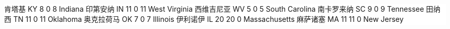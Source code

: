 <td>肯塔基</td>
<td>KY</td>
<td width="85">8</td>
<td>0</td>
<td>8</td>
</tr>
<tr>
<td width="119">Indiana</td>
<td>印第安纳</td>
<td>IN</td>
<td width="85">11</td>
<td>0</td>
<td>11</td>
</tr>
<tr>
<td width="119">West Virginia</td>
<td>西维吉尼亚</td>
<td>WV</td>
<td width="85">5</td>
<td>0</td>
<td>5</td>
</tr>
<tr>
<td width="119">South Carolina</td>
<td>南卡罗来纳</td>
<td>SC</td>
<td width="85">9</td>
<td>0</td>
<td>9</td>
</tr>
<tr>
<td width="119">Tennessee</td>
<td>田纳西</td>
<td>TN</td>
<td width="85">11</td>
<td>0</td>
<td>11</td>
</tr>
<tr>
<td width="119">Oklahoma</td>
<td>奥克拉荷马</td>
<td>OK</td>
<td width="85">7</td>
<td>0</td>
<td>7</td>
</tr>
<tr>
<td width="119">Illinois</td>
<td>伊利诺伊</td>
<td>IL</td>
<td width="85">20</td>
<td>20</td>
<td>0</td>
</tr>
<tr>
<td width="119">Massachusetts</td>
<td>麻萨诸塞</td>
<td>MA</td>
<td width="85">11</td>
<td>11</td>
<td>0</td>
</tr>
<tr>
<td width="119">New Jersey</td>